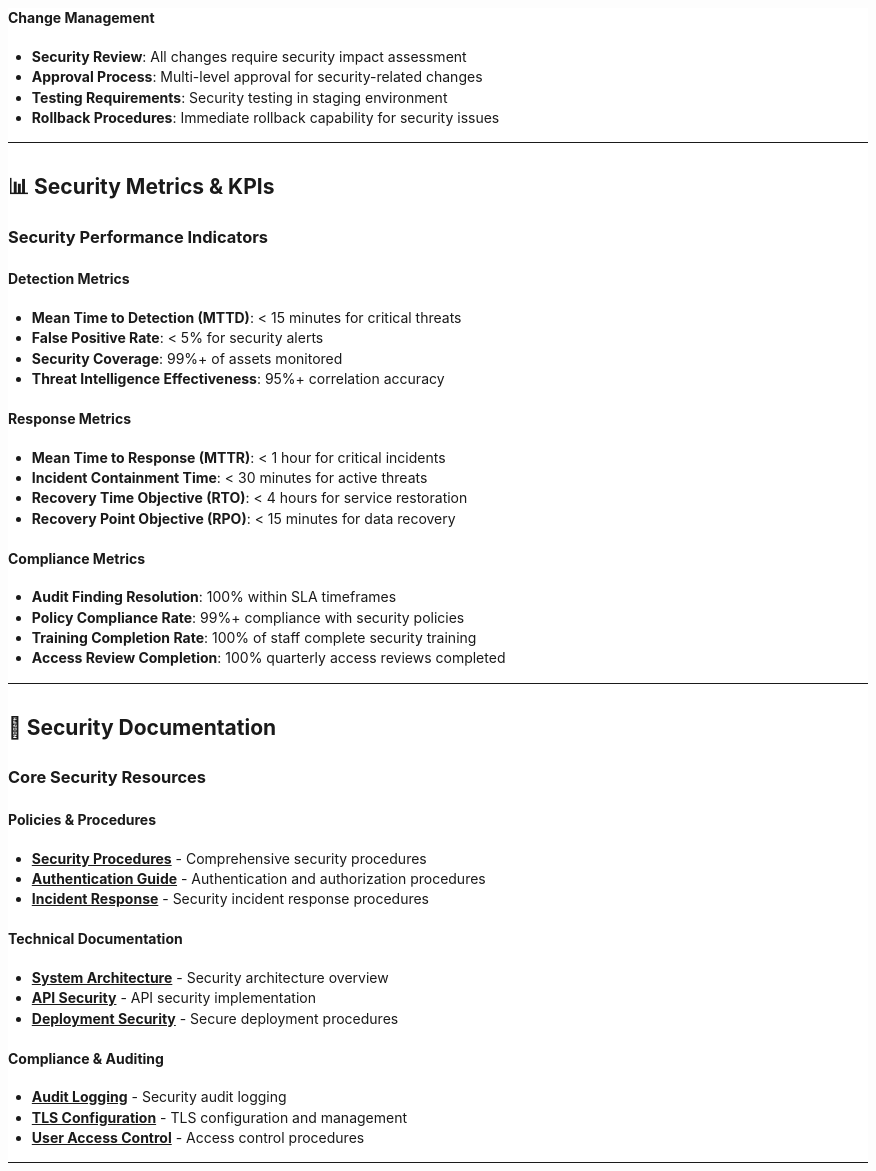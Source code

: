 #### **Change Management**
- **Security Review**: All changes require security impact assessment
- **Approval Process**: Multi-level approval for security-related changes
- **Testing Requirements**: Security testing in staging environment
- **Rollback Procedures**: Immediate rollback capability for security issues

---

## 📊 Security Metrics & KPIs

### Security Performance Indicators

#### **Detection Metrics**
- **Mean Time to Detection (MTTD)**: < 15 minutes for critical threats
- **False Positive Rate**: < 5% for security alerts
- **Security Coverage**: 99%+ of assets monitored
- **Threat Intelligence Effectiveness**: 95%+ correlation accuracy

#### **Response Metrics**
- **Mean Time to Response (MTTR)**: < 1 hour for critical incidents
- **Incident Containment Time**: < 30 minutes for active threats
- **Recovery Time Objective (RTO)**: < 4 hours for service restoration
- **Recovery Point Objective (RPO)**: < 15 minutes for data recovery

#### **Compliance Metrics**
- **Audit Finding Resolution**: 100% within SLA timeframes
- **Policy Compliance Rate**: 99%+ compliance with security policies
- **Training Completion Rate**: 100% of staff complete security training
- **Access Review Completion**: 100% quarterly access reviews completed

---

## 🔗 Security Documentation

### Core Security Resources

#### **Policies & Procedures**
- **[Security Procedures](security-procedures.md)** - Comprehensive security procedures
- **[Authentication Guide](auth-guide.md)** - Authentication and authorization procedures  
- **[Incident Response](incident-response.md)** - Security incident response procedures

#### **Technical Documentation**
- **[System Architecture](../architecture/system-overview.md)** - Security architecture overview
- **[API Security](../api/README.md#security)** - API security implementation
- **[Deployment Security](../deployment/README.md#security)** - Secure deployment procedures

#### **Compliance & Auditing**
- **[Audit Logging](../administration/security-guide.md#audit-logging)** - Security audit logging
- **[TLS Configuration](../administration/security-guide.md#tls-setup)** - TLS configuration and management
- **[User Access Control](../administration/security-guide.md#access-control)** - Access control procedures

---